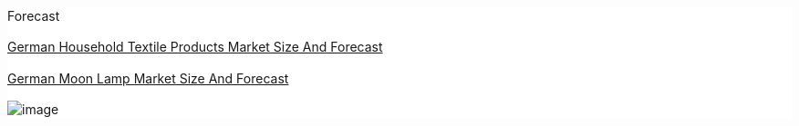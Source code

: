 Forecast</a></p><p><a href="https://github.com/rjtechintelligence/01/blob/main/Household-Textile-Products-Market/China-Household-Textile-Products-Market.md">German Household Textile Products Market Size And Forecast</a></p><p><a href="https://github.com/rjtechintelligence/02/blob/main/Moon-Lamp-Market/China-Moon-Lamp-Market.md">German Moon Lamp Market Size And Forecast</a></p>
![image](https://github.com/user-attachments/assets/94ad124e-9a4d-45e1-8d8d-162ca02c9588)
